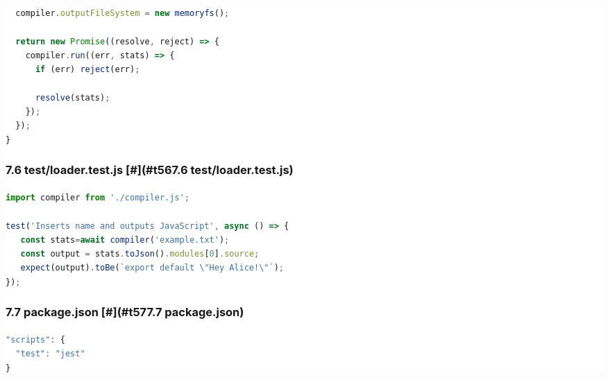 ```js
  compiler.outputFileSystem = new memoryfs();

  return new Promise((resolve, reject) => {
    compiler.run((err, stats) => {
      if (err) reject(err);

      resolve(stats);
    });
  });
}
```


### 7.6 test/loader.test.js [#](#t567.6  test/loader.test.js)

```js
import compiler from './compiler.js';

test('Inserts name and outputs JavaScript', async () => {
   const stats=await compiler('example.txt');
   const output = stats.toJson().modules[0].source;
   expect(output).toBe(`export default \"Hey Alice!\"`);
});
```


### 7.7 package.json [#](#t577.7  package.json)

```js
"scripts": {
  "test": "jest"
}
```



